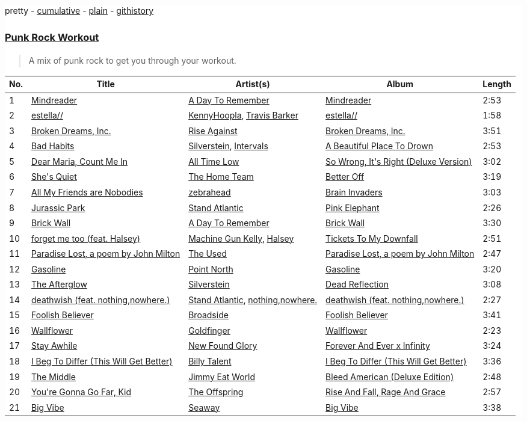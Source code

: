 pretty - [cumulative](/playlists/cumulative/37i9dQZF1DX0BZrbvIqxCd.md) - [plain](/playlists/plain/37i9dQZF1DX0BZrbvIqxCd) - [githistory](https://github.githistory.xyz/mackorone/spotify-playlist-archive/blob/main/playlists/plain/37i9dQZF1DX0BZrbvIqxCd)

### [Punk Rock Workout](https://open.spotify.com/playlist/37i9dQZF1DX0BZrbvIqxCd)

> A mix of punk rock to get you through your workout.

| No. | Title | Artist(s) | Album | Length |
|---|---|---|---|---|
| 1 | [Mindreader](https://open.spotify.com/track/2hVKFfp7Rmr2XPK31jFCrX) | [A Day To Remember](https://open.spotify.com/artist/4NiJW4q9ichVqL1aUsgGAN) | [Mindreader](https://open.spotify.com/album/0jbugiJKa2cibYeQktz5MQ) | 2:53 |
| 2 | [estella//](https://open.spotify.com/track/4v2Bq0xDB7uNN73I5b44Du) | [KennyHoopla](https://open.spotify.com/artist/5ObBtv5VunwwhQaXXnUrsM), [Travis Barker](https://open.spotify.com/artist/4exLIFE8sISLr28sqG1qNX) | [estella//](https://open.spotify.com/album/03q6OOInl2G0qYtmFlybqh) | 1:58 |
| 3 | [Broken Dreams, Inc.](https://open.spotify.com/track/6jjsvz1cxRDU1rlW9Kkv5Z) | [Rise Against](https://open.spotify.com/artist/6Wr3hh341P84m3EI8qdn9O) | [Broken Dreams, Inc.](https://open.spotify.com/album/6PpXNkijHaoYuteJkC7Ni9) | 3:51 |
| 4 | [Bad Habits](https://open.spotify.com/track/43t2TYUzhb3FpM7Bn2UyJL) | [Silverstein](https://open.spotify.com/artist/1Tsag5J854qxeOo2apszug), [Intervals](https://open.spotify.com/artist/0xpJGyjbEzkWSNfcf2tcMl) | [A Beautiful Place To Drown](https://open.spotify.com/album/2mEJTFHUOCEv4QFNTQv2Rg) | 2:53 |
| 5 | [Dear Maria, Count Me In](https://open.spotify.com/track/3ZsexY07D4t4HRq7ogeSAS) | [All Time Low](https://open.spotify.com/artist/46gyXjRIvN1NL1eCB8GBxo) | [So Wrong, It's Right \(Deluxe Version\)](https://open.spotify.com/album/2e8m3glGL3xIuSrGGXzcIc) | 3:02 |
| 6 | [She's Quiet](https://open.spotify.com/track/4xlMOALTScnY5tU9VdcmGY) | [The Home Team](https://open.spotify.com/artist/0hp58JplihFjlLstUbKS0x) | [Better Off](https://open.spotify.com/album/175y3TsY3wVRZUmI34PyhD) | 3:19 |
| 7 | [All My Friends are Nobodies](https://open.spotify.com/track/2iFFcHvg5F7a8thEKo65g5) | [zebrahead](https://open.spotify.com/artist/6SiyKSeJo6gcsS2NvuAbsl) | [Brain Invaders](https://open.spotify.com/album/3JKg0soC1sRle2yPenQa2j) | 3:03 |
| 8 | [Jurassic Park](https://open.spotify.com/track/34gFMDaZ1N41KjcUspPUtj) | [Stand Atlantic](https://open.spotify.com/artist/1W2Fv4YUnjC8hx2qQd6fGh) | [Pink Elephant](https://open.spotify.com/album/7mSFPsjZjTx8K1UmtDSQPu) | 2:26 |
| 9 | [Brick Wall](https://open.spotify.com/track/7wU0SnptDXFEwyQbrSiSLF) | [A Day To Remember](https://open.spotify.com/artist/4NiJW4q9ichVqL1aUsgGAN) | [Brick Wall](https://open.spotify.com/album/4r9I2tBybOiKUqPkoKvPOA) | 3:30 |
| 10 | [forget me too \(feat\. Halsey\)](https://open.spotify.com/track/1VSuFS7PahCN3SWbOcQ98m) | [Machine Gun Kelly](https://open.spotify.com/artist/6TIYQ3jFPwQSRmorSezPxX), [Halsey](https://open.spotify.com/artist/26VFTg2z8YR0cCuwLzESi2) | [Tickets To My Downfall](https://open.spotify.com/album/57lgFncHBYu5E3igZnuCJK) | 2:51 |
| 11 | [Paradise Lost, a poem by John Milton](https://open.spotify.com/track/3kL1eGyxKYipkJoGGjxy0J) | [The Used](https://open.spotify.com/artist/55VydwMyCuGcavwPuhutPL) | [Paradise Lost, a poem by John Milton](https://open.spotify.com/album/4EhnHqtmJ6mBQwHO2nXxLn) | 2:47 |
| 12 | [Gasoline](https://open.spotify.com/track/7zu033uK8PfJ0lqOIKHhzL) | [Point North](https://open.spotify.com/artist/5Vp7LqcfAtx2U1RfIX8i7r) | [Gasoline](https://open.spotify.com/album/4kYXtDdzfh2dQYZw11hN2S) | 3:20 |
| 13 | [The Afterglow](https://open.spotify.com/track/2DdQUpye64CYDB9Hahf3Q3) | [Silverstein](https://open.spotify.com/artist/1Tsag5J854qxeOo2apszug) | [Dead Reflection](https://open.spotify.com/album/43mB8nIZ2n1TAKzbkUUtrI) | 3:08 |
| 14 | [deathwish \(feat\. nothing,nowhere.\)](https://open.spotify.com/track/4pi7qRGw2DDKAJMGHGcZ2O) | [Stand Atlantic](https://open.spotify.com/artist/1W2Fv4YUnjC8hx2qQd6fGh), [nothing,nowhere.](https://open.spotify.com/artist/7FngGIEGgN3Iwauw1MvO4P) | [deathwish \(feat\. nothing,nowhere.\)](https://open.spotify.com/album/04tqbIcuZwsGL5Ut22eOKw) | 2:27 |
| 15 | [Foolish Believer](https://open.spotify.com/track/4g8l3EuCs25mLop6LXQlAF) | [Broadside](https://open.spotify.com/artist/7EGdqeEDe7WMqOVyDFUYyo) | [Foolish Believer](https://open.spotify.com/album/78H9jH7T6uJfMEgOgHrTKk) | 3:41 |
| 16 | [Wallflower](https://open.spotify.com/track/7oXIbtib1VHQAJCvuSg3rx) | [Goldfinger](https://open.spotify.com/artist/7sVQKNtdP2NylxMgbNOJMM) | [Wallflower](https://open.spotify.com/album/7KDXQC3QK8gvw2Y2lExNcr) | 2:23 |
| 17 | [Stay Awhile](https://open.spotify.com/track/4vkEb0zbUqi7n2n9ivvdhJ) | [New Found Glory](https://open.spotify.com/artist/4ghjRm4M2vChDfTUycx0Ce) | [Forever And Ever x Infinity](https://open.spotify.com/album/5P7G7Y2qqcPVf5Y9oknWyn) | 3:24 |
| 18 | [I Beg To Differ \(This Will Get Better\)](https://open.spotify.com/track/739PZq7vljYry4Hz5wL7Mx) | [Billy Talent](https://open.spotify.com/artist/08yf5A2nS4XEeNvabDXqyg) | [I Beg To Differ \(This Will Get Better\)](https://open.spotify.com/album/0UaxFieNv1ccs2GCECCUGy) | 3:36 |
| 19 | [The Middle](https://open.spotify.com/track/5kD9T7GForh8LnRz5ClbL8) | [Jimmy Eat World](https://open.spotify.com/artist/3Ayl7mCk0nScecqOzvNp6s) | [Bleed American \(Deluxe Edition\)](https://open.spotify.com/album/4ZqTPNXU0MBXs2iCcwjOPe) | 2:48 |
| 20 | [You're Gonna Go Far, Kid](https://open.spotify.com/track/1FMm3wG5WOhi7js35KR7Ea) | [The Offspring](https://open.spotify.com/artist/5LfGQac0EIXyAN8aUwmNAQ) | [Rise And Fall, Rage And Grace](https://open.spotify.com/album/3LhnJMmYkizRwyHdw8y0Qr) | 2:57 |
| 21 | [Big Vibe](https://open.spotify.com/track/7LBA7FvZD2GBFurt5AODGo) | [Seaway](https://open.spotify.com/artist/0JXDwBs1sEp6UKoAP58UdF) | [Big Vibe](https://open.spotify.com/album/36Zz4eM7pxfUE5mcwQnD5t) | 3:38 |